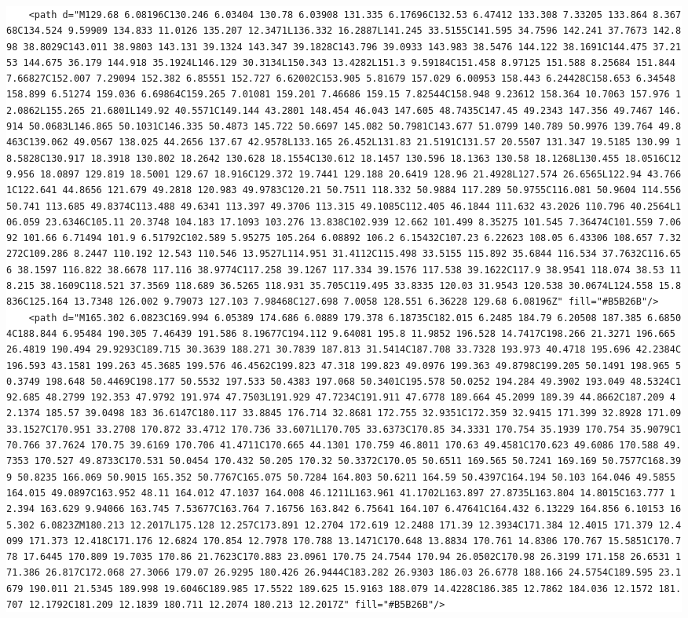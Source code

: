         <path d="M129.68 6.08196C130.246 6.03404 130.78 6.03908 131.335 6.17696C132.53 6.47412 133.308 7.33205 133.864 8.36768C134.524 9.59909 134.833 11.0126 135.207 12.3471L136.332 16.2887L141.245 33.5155C141.595 34.7596 142.241 37.7673 142.898 38.8029C143.011 38.9803 143.131 39.1324 143.347 39.1828C143.796 39.0933 143.983 38.5476 144.122 38.1691C144.475 37.2153 144.675 36.179 144.918 35.1924L146.129 30.3134L150.343 13.4282L151.3 9.59184C151.458 8.97125 151.588 8.25684 151.844 7.66827C152.007 7.29094 152.382 6.85551 152.727 6.62002C153.905 5.81679 157.029 6.00953 158.443 6.24428C158.653 6.34548 158.899 6.51274 159.036 6.69864C159.265 7.01081 159.201 7.46686 159.15 7.82544C158.948 9.23612 158.364 10.7063 157.976 12.0862L155.265 21.6801L149.92 40.5571C149.144 43.2801 148.454 46.043 147.605 48.7435C147.45 49.2343 147.356 49.7467 146.914 50.0683L146.865 50.1031C146.335 50.4873 145.722 50.6697 145.082 50.7981C143.677 51.0799 140.789 50.9976 139.764 49.8463C139.062 49.0567 138.025 44.2656 137.67 42.9578L133.165 26.452L131.83 21.5191C131.57 20.5507 131.347 19.5185 130.99 18.5828C130.917 18.3918 130.802 18.2642 130.628 18.1554C130.612 18.1457 130.596 18.1363 130.58 18.1268L130.455 18.0516C129.956 18.0897 129.819 18.5001 129.67 18.916C129.372 19.7441 129.188 20.6419 128.96 21.4928L127.574 26.6565L122.94 43.7661C122.641 44.8656 121.679 49.2818 120.983 49.9783C120.21 50.7511 118.332 50.9884 117.289 50.9755C116.081 50.9604 114.556 50.741 113.685 49.8374C113.488 49.6341 113.397 49.3706 113.315 49.1085C112.405 46.1844 111.632 43.2026 110.796 40.2564L106.059 23.6346C105.11 20.3748 104.183 17.1093 103.276 13.838C102.939 12.662 101.499 8.35275 101.545 7.36474C101.559 7.0692 101.66 6.71494 101.9 6.51792C102.589 5.95275 105.264 6.08892 106.2 6.15432C107.23 6.22623 108.05 6.43306 108.657 7.32272C109.286 8.2447 110.192 12.543 110.546 13.9527L114.951 31.4112C115.498 33.5155 115.892 35.6844 116.534 37.7632C116.656 38.1597 116.822 38.6678 117.116 38.9774C117.258 39.1267 117.334 39.1576 117.538 39.1622C117.9 38.9541 118.074 38.53 118.215 38.1609C118.521 37.3569 118.689 36.5265 118.931 35.705C119.495 33.8335 120.03 31.9543 120.538 30.0674L124.558 15.8836C125.164 13.7348 126.002 9.79073 127.103 7.98468C127.698 7.0058 128.551 6.36228 129.68 6.08196Z" fill="#B5B26B"/>
        <path d="M165.302 6.0823C169.994 6.05389 174.686 6.0889 179.378 6.18735C182.015 6.2485 184.79 6.20508 187.385 6.68504C188.844 6.95484 190.305 7.46439 191.586 8.19677C194.112 9.64081 195.8 11.9852 196.528 14.7417C198.266 21.3271 196.665 26.4819 190.494 29.9293C189.715 30.3639 188.271 30.7839 187.813 31.5414C187.708 33.7328 193.973 40.4718 195.696 42.2384C196.593 43.1581 199.263 45.3685 199.576 46.4562C199.823 47.318 199.823 49.0976 199.363 49.8798C199.205 50.1491 198.965 50.3749 198.648 50.4469C198.177 50.5532 197.533 50.4383 197.068 50.3401C195.578 50.0252 194.284 49.3902 193.049 48.5324C192.685 48.2799 192.353 47.9792 191.974 47.7503L191.929 47.7234C191.911 47.6778 189.664 45.2099 189.39 44.8662C187.209 42.1374 185.57 39.0498 183 36.6147C180.117 33.8845 176.714 32.8681 172.755 32.9351C172.359 32.9415 171.399 32.8928 171.09 33.1527C170.951 33.2708 170.872 33.4712 170.736 33.6071L170.705 33.6373C170.85 34.3331 170.754 35.1939 170.754 35.9079C170.766 37.7624 170.75 39.6169 170.706 41.4711C170.665 44.1301 170.759 46.8011 170.63 49.4581C170.623 49.6086 170.588 49.7353 170.527 49.8733C170.531 50.0454 170.432 50.205 170.32 50.3372C170.05 50.6511 169.565 50.7241 169.169 50.7577C168.399 50.8235 166.069 50.9015 165.352 50.7767C165.075 50.7284 164.803 50.6211 164.59 50.4397C164.194 50.103 164.046 49.5855 164.015 49.0897C163.952 48.11 164.012 47.1037 164.008 46.1211L163.961 41.1702L163.897 27.8735L163.804 14.8015C163.777 12.394 163.629 9.94066 163.745 7.53677C163.764 7.16756 163.842 6.75641 164.107 6.47641C164.432 6.13229 164.856 6.10153 165.302 6.0823ZM180.213 12.2017L175.128 12.257C173.891 12.2704 172.619 12.2488 171.39 12.3934C171.384 12.4015 171.379 12.4099 171.373 12.418C171.176 12.6824 170.854 12.7978 170.788 13.1471C170.648 13.8834 170.761 14.8306 170.767 15.5851C170.778 17.6445 170.809 19.7035 170.86 21.7623C170.883 23.0961 170.75 24.7544 170.94 26.0502C170.98 26.3199 171.158 26.6531 171.386 26.817C172.068 27.3066 179.07 26.9295 180.426 26.9444C183.282 26.9303 186.03 26.6778 188.166 24.5754C189.595 23.1679 190.011 21.5345 189.998 19.6046C189.985 17.5522 189.625 15.9163 188.079 14.4228C186.385 12.7862 184.036 12.1572 181.707 12.1792C181.209 12.1839 180.711 12.2074 180.213 12.2017Z" fill="#B5B26B"/>